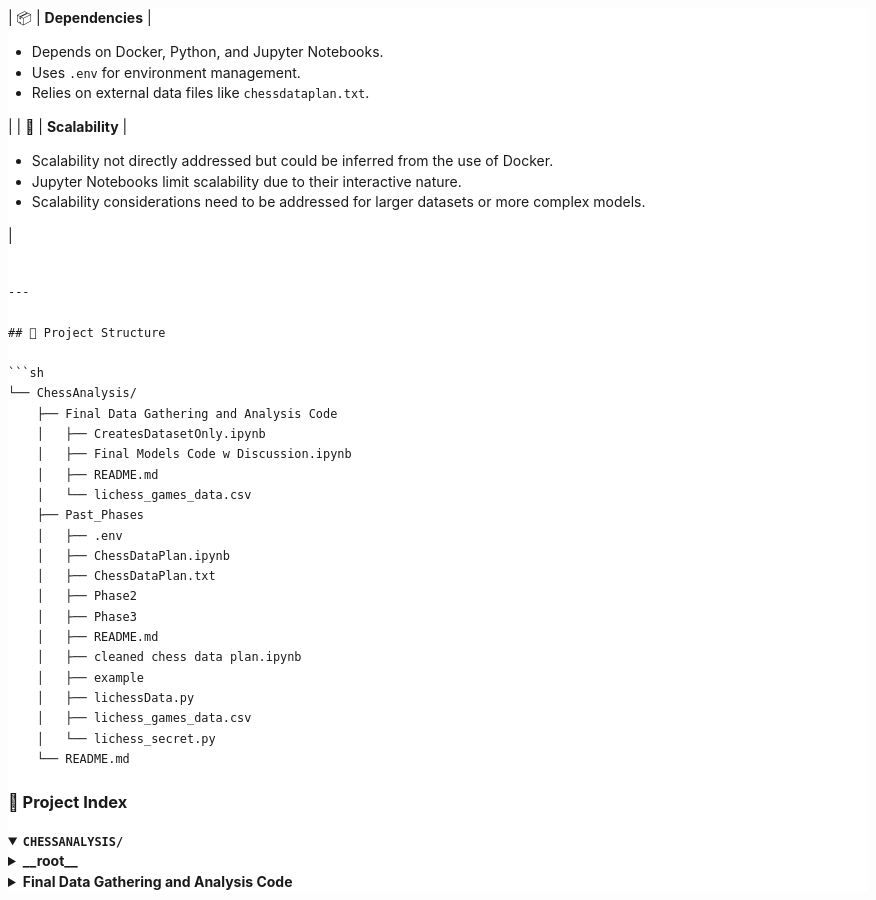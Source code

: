 | 📦 | **Dependencies**  | <ul><li>Depends on Docker, Python, and Jupyter Notebooks.</li><li>Uses `.env` for environment management.</li><li>Relies on external data files like `chessdataplan.txt`.</li></ul> |
| 🚀 | **Scalability**   | <ul><li>Scalability not directly addressed but could be inferred from the use of Docker.</li><li>Jupyter Notebooks   limit scalability due to their interactive nature.</li><li>Scalability considerations   need to be addressed for larger datasets or more complex models.</li></ul> |
```

---

## 📁 Project Structure

```sh
└── ChessAnalysis/
    ├── Final Data Gathering and Analysis Code
    │   ├── CreatesDatasetOnly.ipynb
    │   ├── Final Models Code w Discussion.ipynb
    │   ├── README.md
    │   └── lichess_games_data.csv
    ├── Past_Phases
    │   ├── .env
    │   ├── ChessDataPlan.ipynb
    │   ├── ChessDataPlan.txt
    │   ├── Phase2
    │   ├── Phase3
    │   ├── README.md
    │   ├── cleaned chess data plan.ipynb
    │   ├── example
    │   ├── lichessData.py
    │   ├── lichess_games_data.csv
    │   └── lichess_secret.py
    └── README.md
```


### 📂 Project Index
<details open>
	<summary><b><code>CHESSANALYSIS/</code></b></summary>
	<details> <!-- __root__ Submodule -->
		<summary><b>__root__</b></summary>
		<blockquote>
			<table>
			</table>
		</blockquote>
	</details>
	<details> <!-- Final Data Gathering and Analysis Code Submodule -->
		<summary><b>Final Data Gathering and Analysis Code</b></summary>
		<blockquote>
			<table>
			<tr>
				<td><b><a href='https://github.com/sandeepsalwan1/ChessAnalysis/blob/master/Final Data Gathering and Analysis Code/Final Models Code w Discussion.ipynb'>Final Models Code w Discussion.ipynb</a></b></td>
				<td>- The file "Final Models Code w Discussion.ipynb" located within the "Final Data Gathering and Analysis Code" directory plays a crucial role in the project's phase III, which focuses on developing a chess prediction model<br>- Authored by Sandeep Salwan, Quangvinh Tran, and Andrew Fielding, this Jupyter notebook is pivotal for the final stages of data handling and model formulation.
